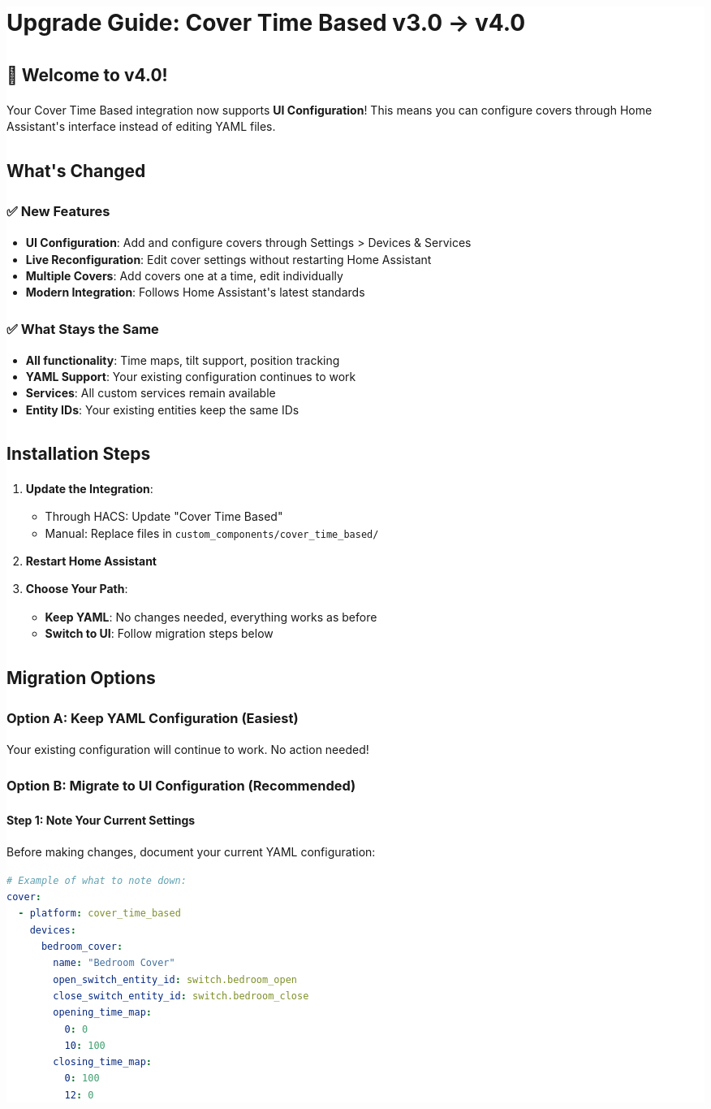 # Upgrade Guide: Cover Time Based v3.0 → v4.0

## 🎉 Welcome to v4.0!

Your Cover Time Based integration now supports **UI Configuration**! This means you can configure covers through Home Assistant's interface instead of editing YAML files.

## What's Changed

### ✅ New Features
- **UI Configuration**: Add and configure covers through Settings > Devices & Services
- **Live Reconfiguration**: Edit cover settings without restarting Home Assistant
- **Multiple Covers**: Add covers one at a time, edit individually
- **Modern Integration**: Follows Home Assistant's latest standards

### ✅ What Stays the Same
- **All functionality**: Time maps, tilt support, position tracking
- **YAML Support**: Your existing configuration continues to work
- **Services**: All custom services remain available
- **Entity IDs**: Your existing entities keep the same IDs

## Installation Steps

1. **Update the Integration**:
   - Through HACS: Update "Cover Time Based" 
   - Manual: Replace files in `custom_components/cover_time_based/`

2. **Restart Home Assistant**

3. **Choose Your Path**:
   - **Keep YAML**: No changes needed, everything works as before
   - **Switch to UI**: Follow migration steps below

## Migration Options

### Option A: Keep YAML Configuration (Easiest)
Your existing configuration will continue to work. No action needed!

### Option B: Migrate to UI Configuration (Recommended)

#### Step 1: Note Your Current Settings
Before making changes, document your current YAML configuration:

```yaml
# Example of what to note down:
cover:
  - platform: cover_time_based
    devices:
      bedroom_cover:
        name: "Bedroom Cover"
        open_switch_entity_id: switch.bedroom_open
        close_switch_entity_id: switch.bedroom_close
        opening_time_map:
          0: 0
          10: 100
        closing_time_map:
          0: 100
          12: 0
```
